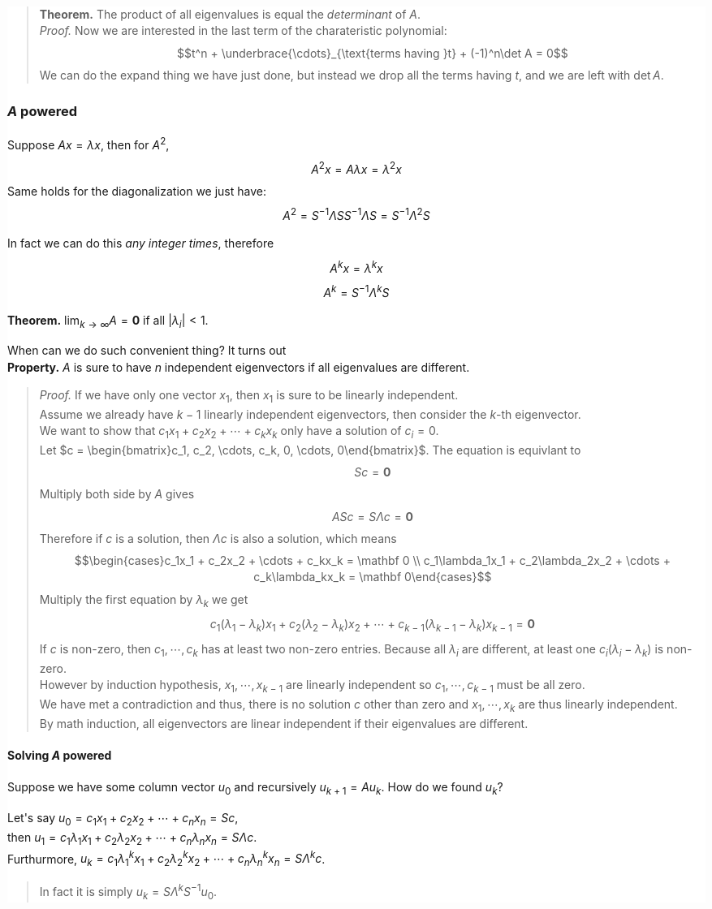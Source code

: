 > **Theorem.** The product of all eigenvalues is equal the *determinant* of $A$.  
> *Proof.* Now we are interested in the last term of the charateristic polynomial:
> $$t^n + \underbrace{\cdots}_{\text{terms having }t} + (-1)^n\det A = 0$$
> We can do the expand thing we have just done, but instead we drop all the terms having $t$, and we are left with $\det A$.  

### $A$ powered
Suppose $Ax = \lambda x$, then for $A^2$,  
$$A^2x = A\lambda x = \lambda^2x$$
Same holds for the diagonalization we just have:
$$A^2 = S^{-1}\Lambda S S^{-1}\Lambda S = S^{-1}\Lambda^2 S$$

In fact we can do this *any integer times*, therefore
$$A^kx = \lambda^kx$$
$$A^k = S^{-1}\Lambda^k S$$

**Theorem.** $\lim_{k \rightarrow \infty} A = \mathbf 0$ if all $|\lambda_i| < 1$.  

When can we do such convenient thing? It turns out  
**Property.** $A$ is sure to have $n$ independent eigenvectors if all eigenvalues are different.  
> *Proof.*
> If we have only one vector $x_1$, then $x_1$ is sure to be linearly independent.  
> Assume we already have $k - 1$ linearly independent eigenvectors, then consider the $k$-th eigenvector.  
> We want to show that
> $c_1x_1 + c_2x_2 + \cdots + c_kx_k$ only have a solution of $c_i = 0$.  
> Let $c = \begin{bmatrix}c_1, c_2, \cdots, c_k, 0, \cdots, 0\end{bmatrix}$. The equation is equivlant to
> $$Sc = \mathbf 0$$
> Multiply both side by $A$ gives
> $$ASc = S\Lambda c = \mathbf 0$$
> Therefore if $c$ is a solution, then $\Lambda c$ is also a solution, which means  
> $$\begin{cases}c_1x_1 + c_2x_2 + \cdots + c_kx_k = \mathbf 0 \\ c_1\lambda_1x_1 + c_2\lambda_2x_2 + \cdots + c_k\lambda_kx_k = \mathbf 0\end{cases}$$
> Multiply the first equation by $\lambda_k$ we get
> $$c_1(\lambda_1-\lambda_k)x_1 + c_2(\lambda_2-\lambda_k)x_2 + \cdots + c_{k-1}(\lambda_{k-1}-\lambda_k)x_{k-1} = \mathbf 0$$
> If $c$ is non-zero, then $c_1, \cdots, c_k$ has at least two non-zero entries. Because all $\lambda_i$ are different, at least one $c_i(\lambda_i - \lambda_k)$ is non-zero.  
> However by induction hypothesis, $x_1, \cdots, x_{k-1}$ are linearly independent so $c_1, \cdots, c_{k-1}$ must be all zero.  
> We have met a contradiction and thus, there is no solution $c$ other than zero and $x_1, \cdots, x_k$ are thus linearly independent.  
> By math induction, all eigenvectors are linear independent if their eigenvalues are different.   

#### Solving $A$ powered
Suppose we have some column vector $u_0$ and recursively $u_{k+1} = Au_k$. How do we found $u_k$?  

Let's say $u_0 = c_1x_1 + c_2x_2 + \cdots + c_nx_n = Sc$,  
then $u_1 = c_1\lambda_1x_1 + c_2\lambda_2x_2 + \cdots + c_n\lambda_nx_n = S\Lambda c$.  
Furthurmore, $u_k = c_1\lambda_1^kx_1 + c_2\lambda_2^kx_2 + \cdots + c_n\lambda_n^kx_n = S\Lambda^kc$.  
> In fact it is simply $u_k = S\Lambda^kS^{-1}u_0$.  
